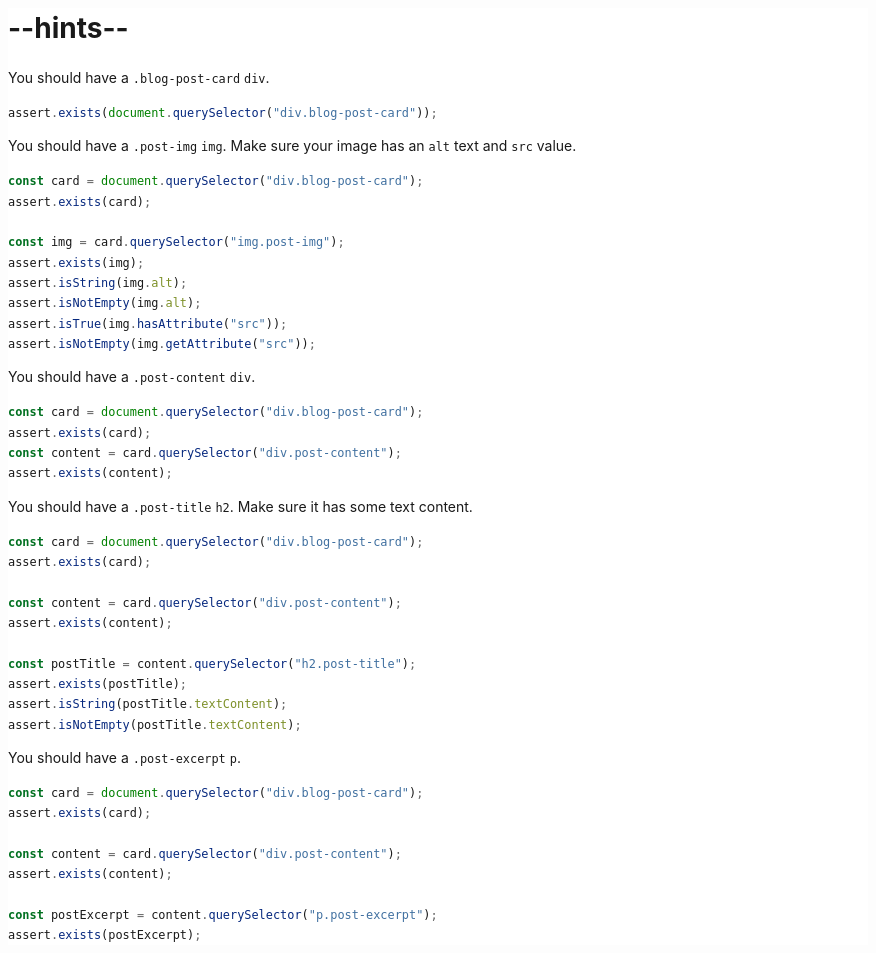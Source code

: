 # --hints--

You should have a `.blog-post-card` `div`.

```js
assert.exists(document.querySelector("div.blog-post-card"));
```

You should have a `.post-img` `img`. Make sure your image has an `alt` text and `src` value.

```js
const card = document.querySelector("div.blog-post-card");
assert.exists(card);

const img = card.querySelector("img.post-img");
assert.exists(img);
assert.isString(img.alt);
assert.isNotEmpty(img.alt);
assert.isTrue(img.hasAttribute("src"));
assert.isNotEmpty(img.getAttribute("src"));
```

You should have a `.post-content` `div`.

```js
const card = document.querySelector("div.blog-post-card");
assert.exists(card);
const content = card.querySelector("div.post-content");
assert.exists(content);
```

You should have a `.post-title` `h2`. Make sure it has some text content.

```js
const card = document.querySelector("div.blog-post-card");
assert.exists(card);

const content = card.querySelector("div.post-content");
assert.exists(content);

const postTitle = content.querySelector("h2.post-title");
assert.exists(postTitle);
assert.isString(postTitle.textContent);
assert.isNotEmpty(postTitle.textContent);
```

You should have a `.post-excerpt` `p`.

```js
const card = document.querySelector("div.blog-post-card");
assert.exists(card);

const content = card.querySelector("div.post-content");
assert.exists(content);

const postExcerpt = content.querySelector("p.post-excerpt");
assert.exists(postExcerpt);
```
